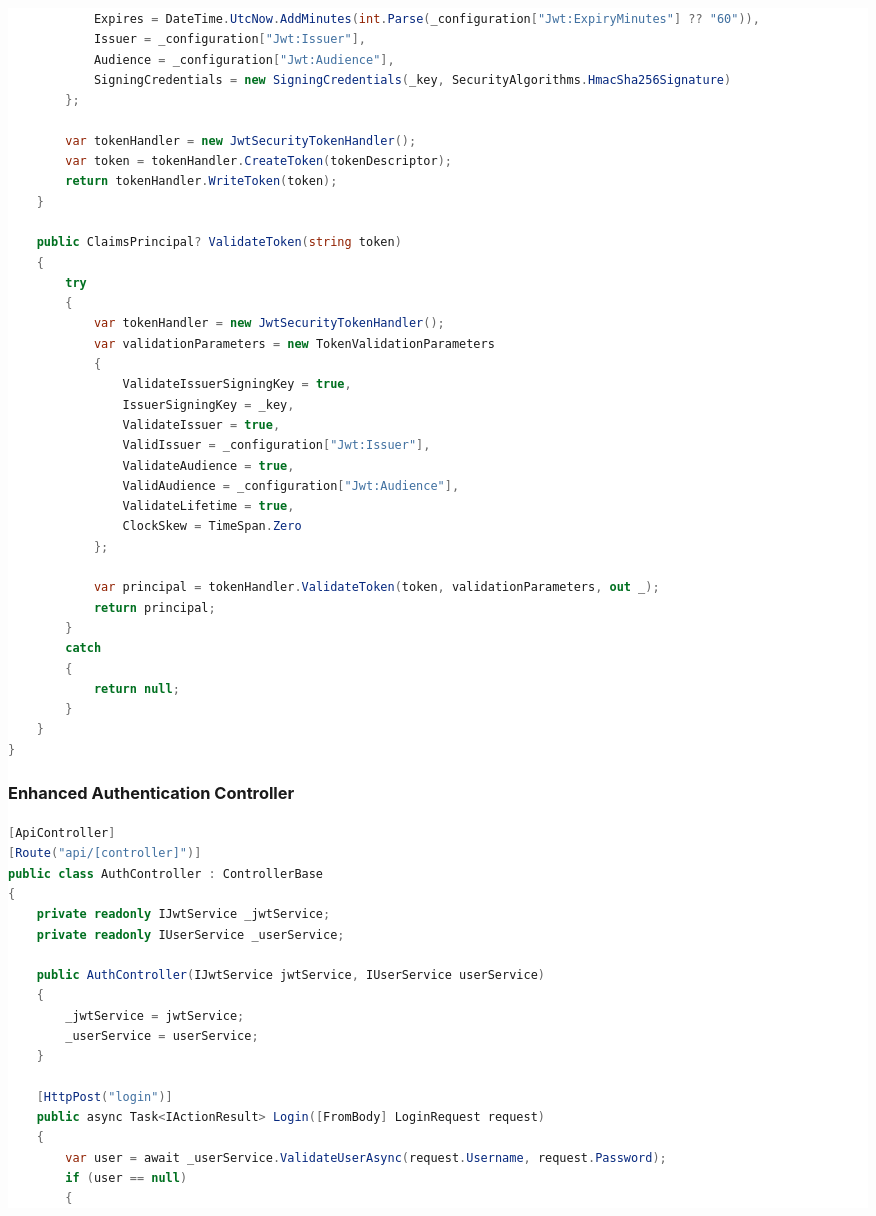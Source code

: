 ```csharp
            Expires = DateTime.UtcNow.AddMinutes(int.Parse(_configuration["Jwt:ExpiryMinutes"] ?? "60")),
            Issuer = _configuration["Jwt:Issuer"],
            Audience = _configuration["Jwt:Audience"],
            SigningCredentials = new SigningCredentials(_key, SecurityAlgorithms.HmacSha256Signature)
        };

        var tokenHandler = new JwtSecurityTokenHandler();
        var token = tokenHandler.CreateToken(tokenDescriptor);
        return tokenHandler.WriteToken(token);
    }

    public ClaimsPrincipal? ValidateToken(string token)
    {
        try
        {
            var tokenHandler = new JwtSecurityTokenHandler();
            var validationParameters = new TokenValidationParameters
            {
                ValidateIssuerSigningKey = true,
                IssuerSigningKey = _key,
                ValidateIssuer = true,
                ValidIssuer = _configuration["Jwt:Issuer"],
                ValidateAudience = true,
                ValidAudience = _configuration["Jwt:Audience"],
                ValidateLifetime = true,
                ClockSkew = TimeSpan.Zero
            };

            var principal = tokenHandler.ValidateToken(token, validationParameters, out _);
            return principal;
        }
        catch
        {
            return null;
        }
    }
}
```

### Enhanced Authentication Controller

```csharp
[ApiController]
[Route("api/[controller]")]
public class AuthController : ControllerBase
{
    private readonly IJwtService _jwtService;
    private readonly IUserService _userService;

    public AuthController(IJwtService jwtService, IUserService userService)
    {
        _jwtService = jwtService;
        _userService = userService;
    }

    [HttpPost("login")]
    public async Task<IActionResult> Login([FromBody] LoginRequest request)
    {
        var user = await _userService.ValidateUserAsync(request.Username, request.Password);
        if (user == null)
        {
```